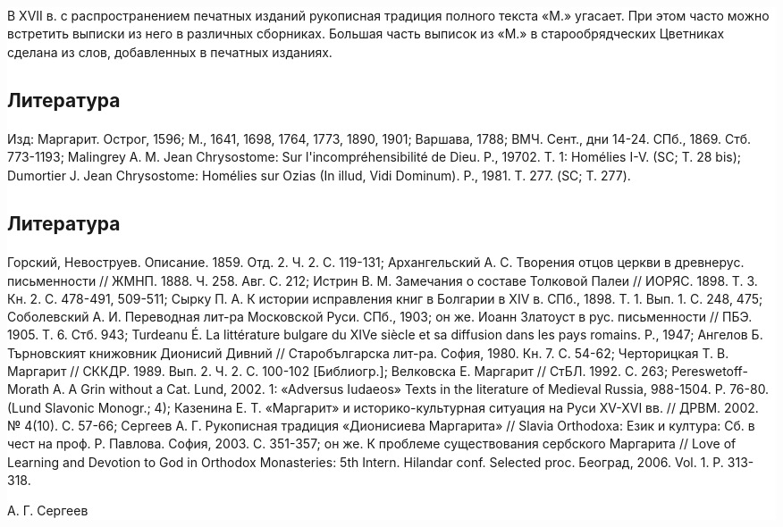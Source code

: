В XVII в. с распространением печатных изданий рукописная традиция полного текста «М.» угасает. При этом часто можно встретить выписки из него в различных сборниках. Большая часть выписок из «М.» в старообрядческих Цветниках сделана из слов, добавленных в печатных изданиях.

## Литература

Изд: Маргарит. Острог, 1596; М., 1641, 1698, 1764, 1773, 1890, 1901; Варшава, 1788; ВМЧ. Сент., дни 14-24. СПб., 1869. Стб. 773-1193; Malingrey A. M. Jean Chrysostome: Sur l'incompréhensibilité de Dieu. P., 19702. T. 1: Homélies I-V. (SC; T. 28 bis); Dumortier J. Jean Chrysostome: Homélies sur Ozias (In illud, Vidi Dominum). P., 1981. Т. 277. (SC; T. 277).

## Литература

Горский, Невоструев. Описание. 1859. Отд. 2. Ч. 2. С. 119-131; Архангельский А. С. Творения отцов церкви в древнерус. письменности // ЖМНП. 1888. Ч. 258. Авг. С. 212; Истрин В. М. Замечания о составе Толковой Палеи // ИОРЯС. 1898. Т. 3. Кн. 2. С. 478-491, 509-511; Сырку П. А. К истории исправления книг в Болгарии в XIV в. СПб., 1898. Т. 1. Вып. 1. С. 248, 475; Соболевский А. И. Переводная лит-ра Московской Руси. СПб., 1903; он же. Иоанн Златоуст в рус. письменности // ПБЭ. 1905. Т. 6. Стб. 943; Turdeanu É. La littérature bulgare du XIVe siècle et sa diffusion dans les pays romains. P., 1947; Ангелов Б. Търновският книжовник Дионисий Дивний // Старобългарска лит-ра. София, 1980. Кн. 7. С. 54-62; Черторицкая Т. В. Маргарит // СККДР. 1989. Вып. 2. Ч. 2. С. 100-102 [Библиогр.]; Велковска Е. Маргарит // СтБЛ. 1992. C. 263; Pereswetoff-Morath A. A Grin without a Cat. Lund, 2002. 1: «Adversus Iudaeos» Texts in the literature of Medieval Russia, 988-1504. P. 76-80. (Lund Slavonic Monogr.; 4); Казенина Е. Т. «Маргарит» и историко-культурная ситуация на Руси XV-XVI вв. // ДРВМ. 2002. № 4(10). С. 57-66; Сергеев А. Г. Рукописная традиция «Дионисиева Маргарита» // Slavia Orthodoxa: Език и култура: Сб. в чест на проф. Р. Павлова. София, 2003. С. 351-357; он же. К проблеме существования сербского Маргарита // Love of Learning and Devotion to God in Orthodox Monasteries: 5th Intern. Hilandar conf. Selected proc. Београд, 2006. Vol. 1. P. 313-318.

А. Г. Сергеев
